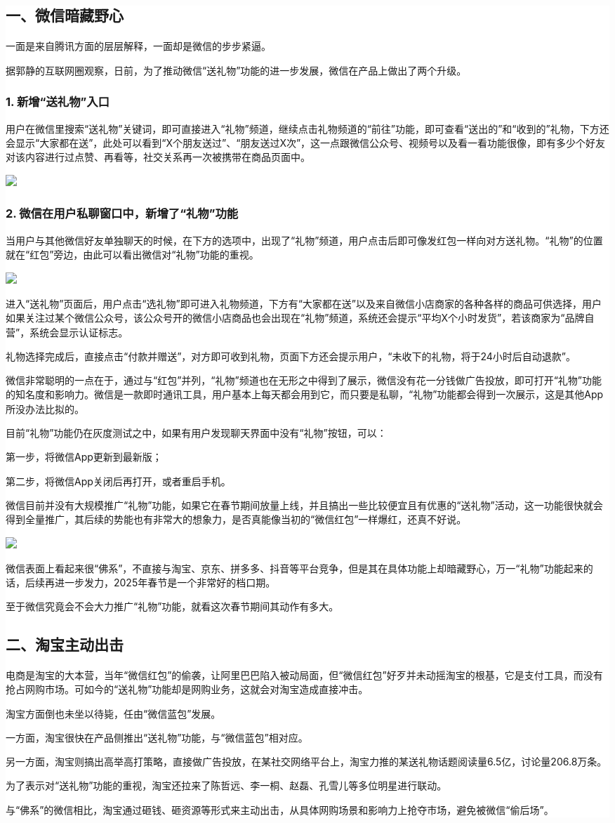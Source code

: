## 一、微信暗藏野心

一面是来自腾讯方面的层层解释，一面却是微信的步步紧逼。

据郭静的互联网圈观察，日前，为了推动微信“送礼物”功能的进一步发展，微信在产品上做出了两个升级。

### 1\. 新增“送礼物”入口

用户在微信里搜索“送礼物”关键词，即可直接进入“礼物”频道，继续点击礼物频道的“前往”功能，即可查看“送出的”和“收到的”礼物，下方还会显示“大家都在送”，此处可以看到“X个朋友送过”、“朋友送过X次”，这一点跟微信公众号、视频号以及看一看功能很像，即有多少个好友对该内容进行过点赞、再看等，社交关系再一次被携带在商品页面中。

![](https://image.woshipm.com/2025/01/18/cc860de0-d4f8-11ef-bcbd-00163e09d72f.jpg)

### 2\. 微信在用户私聊窗口中，新增了“礼物”功能

当用户与其他微信好友单独聊天的时候，在下方的选项中，出现了“礼物”频道，用户点击后即可像发红包一样向对方送礼物。“礼物”的位置就在“红包”旁边，由此可以看出微信对“礼物”功能的重视。

![](https://image.woshipm.com/2025/01/18/cd08c2b2-d4f8-11ef-bcbd-00163e09d72f.jpg)

进入“送礼物”页面后，用户点击“选礼物”即可进入礼物频道，下方有“大家都在送”以及来自微信小店商家的各种各样的商品可供选择，用户如果关注过某个微信公众号，该公众号开的微信小店商品也会出现在“礼物”频道，系统还会提示“平均X个小时发货”，若该商家为“品牌自营”，系统会显示认证标志。

礼物选择完成后，直接点击“付款并赠送”，对方即可收到礼物，页面下方还会提示用户，“未收下的礼物，将于24小时后自动退款”。

微信非常聪明的一点在于，通过与“红包”并列，“礼物”频道也在无形之中得到了展示，微信没有花一分钱做广告投放，即可打开“礼物”功能的知名度和影响力。微信是一款即时通讯工具，用户基本上每天都会用到它，而只要是私聊，“礼物”功能都会得到一次展示，这是其他App所没办法比拟的。

目前“礼物”功能仍在灰度测试之中，如果有用户发现聊天界面中没有“礼物”按钮，可以：

第一步，将微信App更新到最新版；

第二步，将微信App关闭后再打开，或者重启手机。

微信目前并没有大规模推广“礼物”功能，如果它在春节期间放量上线，并且搞出一些比较便宜且有优惠的“送礼物”活动，这一功能很快就会得到全量推广，其后续的势能也有非常大的想象力，是否真能像当初的“微信红包”一样爆红，还真不好说。

![](https://image.woshipm.com/2025/01/18/cd8f00f2-d4f8-11ef-bcbd-00163e09d72f.jpg)

微信表面上看起来很“佛系”，不直接与淘宝、京东、拼多多、抖音等平台竞争，但是其在具体功能上却暗藏野心，万一“礼物”功能起来的话，后续再进一步发力，2025年春节是一个非常好的档口期。

至于微信究竟会不会大力推广“礼物”功能，就看这次春节期间其动作有多大。

## 二、淘宝主动出击

电商是淘宝的大本营，当年“微信红包”的偷袭，让阿里巴巴陷入被动局面，但“微信红包”好歹并未动摇淘宝的根基，它是支付工具，而没有抢占网购市场。可如今的“送礼物”功能却是网购业务，这就会对淘宝造成直接冲击。

淘宝方面倒也未坐以待毙，任由“微信蓝包”发展。

一方面，淘宝很快在产品侧推出“送礼物”功能，与“微信蓝包”相对应。

另一方面，淘宝则搞出高举高打策略，直接做广告投放，在某社交网络平台上，淘宝力推的某送礼物话题阅读量6.5亿，讨论量206.8万条。

为了表示对“送礼物”功能的重视，淘宝还拉来了陈哲远、李一桐、赵磊、孔雪儿等多位明星进行联动。

与“佛系”的微信相比，淘宝通过砸钱、砸资源等形式来主动出击，从具体网购场景和影响力上抢夺市场，避免被微信“偷后场”。
